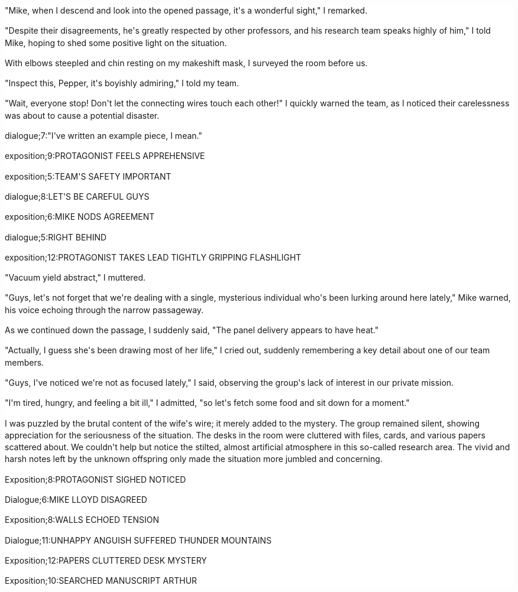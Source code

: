 "Mike, when I descend and look into the opened passage, it's a wonderful sight," I remarked.

"Despite their disagreements, he's greatly respected by other professors, and his research team speaks highly of him," I told Mike, hoping to shed some positive light on the situation.

With elbows steepled and chin resting on my makeshift mask, I surveyed the room before us.

"Inspect this, Pepper, it's boyishly admiring," I told my team.

"Wait, everyone stop! Don't let the connecting wires touch each other!" I quickly warned the team, as I noticed their carelessness was about to cause a potential disaster.

dialogue;7:"I've written an example piece, I mean." 



exposition;9:PROTAGONIST FEELS APPREHENSIVE

exposition;5:TEAM'S SAFETY IMPORTANT

dialogue;8:LET'S BE CAREFUL GUYS

exposition;6:MIKE NODS AGREEMENT

dialogue;5:RIGHT BEHIND

exposition;12:PROTAGONIST TAKES LEAD TIGHTLY GRIPPING FLASHLIGHT

"Vacuum yield abstract," I muttered.



"Guys, let's not forget that we're dealing with a single, mysterious individual who's been lurking around here lately," Mike warned, his voice echoing through the narrow passageway.

As we continued down the passage, I suddenly said, "The panel delivery appears to have heat."

"Actually, I guess she's been drawing most of her life," I cried out, suddenly remembering a key detail about one of our team members.

"Guys, I've noticed we're not as focused lately," I said, observing the group's lack of interest in our private mission.

"I'm tired, hungry, and feeling a bit ill," I admitted, "so let's fetch some food and sit down for a moment."

I was puzzled by the brutal content of the wife's wire; it merely added to the mystery. The group remained silent, showing appreciation for the seriousness of the situation. The desks in the room were cluttered with files, cards, and various papers scattered about. We couldn't help but notice the stilted, almost artificial atmosphere in this so-called research area. The vivid and harsh notes left by the unknown offspring only made the situation more jumbled and concerning.

Exposition;8:PROTAGONIST SIGHED NOTICED

Dialogue;6:MIKE LLOYD DISAGREED

Exposition;8:WALLS ECHOED TENSION

Dialogue;11:UNHAPPY ANGUISH SUFFERED THUNDER MOUNTAINS

Exposition;12:PAPERS CLUTTERED DESK MYSTERY

Exposition;10:SEARCHED MANUSCRIPT ARTHUR

